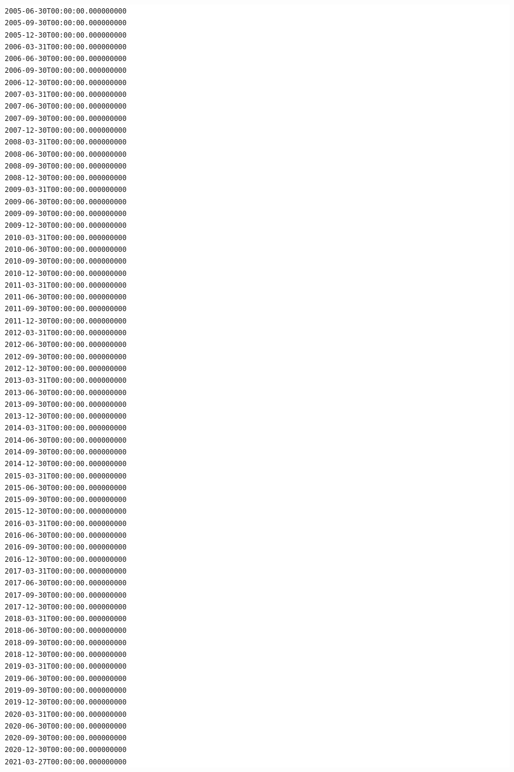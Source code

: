     2005-06-30T00:00:00.000000000
    2005-09-30T00:00:00.000000000
    2005-12-30T00:00:00.000000000
    2006-03-31T00:00:00.000000000
    2006-06-30T00:00:00.000000000
    2006-09-30T00:00:00.000000000
    2006-12-30T00:00:00.000000000
    2007-03-31T00:00:00.000000000
    2007-06-30T00:00:00.000000000
    2007-09-30T00:00:00.000000000
    2007-12-30T00:00:00.000000000
    2008-03-31T00:00:00.000000000
    2008-06-30T00:00:00.000000000
    2008-09-30T00:00:00.000000000
    2008-12-30T00:00:00.000000000
    2009-03-31T00:00:00.000000000
    2009-06-30T00:00:00.000000000
    2009-09-30T00:00:00.000000000
    2009-12-30T00:00:00.000000000
    2010-03-31T00:00:00.000000000
    2010-06-30T00:00:00.000000000
    2010-09-30T00:00:00.000000000
    2010-12-30T00:00:00.000000000
    2011-03-31T00:00:00.000000000
    2011-06-30T00:00:00.000000000
    2011-09-30T00:00:00.000000000
    2011-12-30T00:00:00.000000000
    2012-03-31T00:00:00.000000000
    2012-06-30T00:00:00.000000000
    2012-09-30T00:00:00.000000000
    2012-12-30T00:00:00.000000000
    2013-03-31T00:00:00.000000000
    2013-06-30T00:00:00.000000000
    2013-09-30T00:00:00.000000000
    2013-12-30T00:00:00.000000000
    2014-03-31T00:00:00.000000000
    2014-06-30T00:00:00.000000000
    2014-09-30T00:00:00.000000000
    2014-12-30T00:00:00.000000000
    2015-03-31T00:00:00.000000000
    2015-06-30T00:00:00.000000000
    2015-09-30T00:00:00.000000000
    2015-12-30T00:00:00.000000000
    2016-03-31T00:00:00.000000000
    2016-06-30T00:00:00.000000000
    2016-09-30T00:00:00.000000000
    2016-12-30T00:00:00.000000000
    2017-03-31T00:00:00.000000000
    2017-06-30T00:00:00.000000000
    2017-09-30T00:00:00.000000000
    2017-12-30T00:00:00.000000000
    2018-03-31T00:00:00.000000000
    2018-06-30T00:00:00.000000000
    2018-09-30T00:00:00.000000000
    2018-12-30T00:00:00.000000000
    2019-03-31T00:00:00.000000000
    2019-06-30T00:00:00.000000000
    2019-09-30T00:00:00.000000000
    2019-12-30T00:00:00.000000000
    2020-03-31T00:00:00.000000000
    2020-06-30T00:00:00.000000000
    2020-09-30T00:00:00.000000000
    2020-12-30T00:00:00.000000000
    2021-03-27T00:00:00.000000000